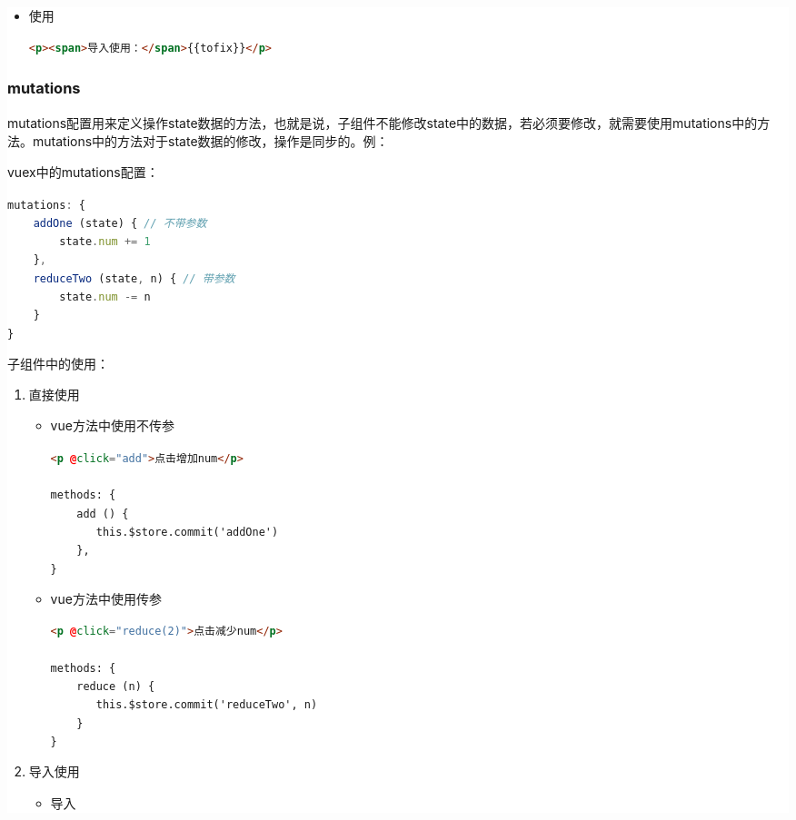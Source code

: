      

   - 使用

     ```html
     <p><span>导入使用：</span>{{tofix}}</p>
     ```

     

### mutations

mutations配置用来定义操作state数据的方法，也就是说，子组件不能修改state中的数据，若必须要修改，就需要使用mutations中的方法。mutations中的方法对于state数据的修改，操作是同步的。例：

vuex中的mutations配置：

```js
mutations: {
    addOne (state) { // 不带参数
        state.num += 1
    },
    reduceTwo (state, n) { // 带参数
        state.num -= n
    }
}
```

子组件中的使用：

1. 直接使用
   - vue方法中使用不传参

     ```html
     <p @click="add">点击增加num</p>
     
     methods: {
         add () {
         	this.$store.commit('addOne')
         },
     }
     ```

     

   - vue方法中使用传参

     ```html
     <p @click="reduce(2)">点击减少num</p>
     
     methods: {
         reduce (n) {
         	this.$store.commit('reduceTwo', n)
         }
     }
     ```

2. 导入使用
   - 导入
